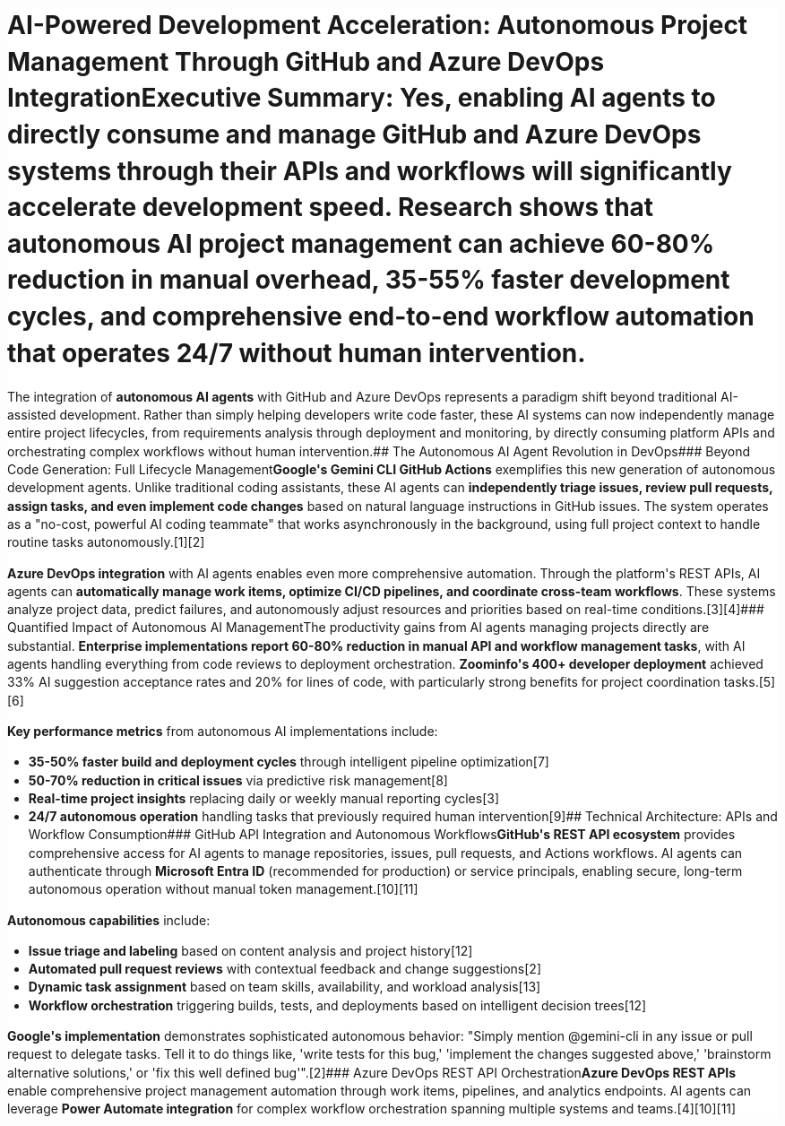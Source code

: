 # AI-Powered Development Acceleration: Autonomous Project Management Through GitHub and Azure DevOps Integration**Executive Summary**: Yes, enabling AI agents to directly consume and manage GitHub and Azure DevOps systems through their APIs and workflows will significantly accelerate development speed. Research shows that autonomous AI project management can achieve 60-80% reduction in manual overhead, 35-55% faster development cycles, and comprehensive end-to-end workflow automation that operates 24/7 without human intervention.

The integration of **autonomous AI agents** with GitHub and Azure DevOps represents a paradigm shift beyond traditional AI-assisted development. Rather than simply helping developers write code faster, these AI systems can now independently manage entire project lifecycles, from requirements analysis through deployment and monitoring, by directly consuming platform APIs and orchestrating complex workflows without human intervention.## The Autonomous AI Agent Revolution in DevOps### Beyond Code Generation: Full Lifecycle Management**Google's Gemini CLI GitHub Actions** exemplifies this new generation of autonomous development agents. Unlike traditional coding assistants, these AI agents can **independently triage issues, review pull requests, assign tasks, and even implement code changes** based on natural language instructions in GitHub issues. The system operates as a "no-cost, powerful AI coding teammate" that works asynchronously in the background, using full project context to handle routine tasks autonomously.[1][2]

**Azure DevOps integration** with AI agents enables even more comprehensive automation. Through the platform's REST APIs, AI agents can **automatically manage work items, optimize CI/CD pipelines, and coordinate cross-team workflows**. These systems analyze project data, predict failures, and autonomously adjust resources and priorities based on real-time conditions.[3][4]### Quantified Impact of Autonomous AI ManagementThe productivity gains from AI agents managing projects directly are substantial. **Enterprise implementations report 60-80% reduction in manual API and workflow management tasks**, with AI agents handling everything from code reviews to deployment orchestration. **Zoominfo's 400+ developer deployment** achieved 33% AI suggestion acceptance rates and 20% for lines of code, with particularly strong benefits for project coordination tasks.[5][6]

**Key performance metrics** from autonomous AI implementations include:
- **35-50% faster build and deployment cycles** through intelligent pipeline optimization[7]
- **50-70% reduction in critical issues** via predictive risk management[8]
- **Real-time project insights** replacing daily or weekly manual reporting cycles[3]
- **24/7 autonomous operation** handling tasks that previously required human intervention[9]## Technical Architecture: APIs and Workflow Consumption### GitHub API Integration and Autonomous Workflows**GitHub's REST API ecosystem** provides comprehensive access for AI agents to manage repositories, issues, pull requests, and Actions workflows. AI agents can authenticate through **Microsoft Entra ID** (recommended for production) or service principals, enabling secure, long-term autonomous operation without manual token management.[10][11]

**Autonomous capabilities** include:
- **Issue triage and labeling** based on content analysis and project history[12]
- **Automated pull request reviews** with contextual feedback and change suggestions[2]
- **Dynamic task assignment** based on team skills, availability, and workload analysis[13]
- **Workflow orchestration** triggering builds, tests, and deployments based on intelligent decision trees[12]

**Google's implementation** demonstrates sophisticated autonomous behavior: "Simply mention @gemini-cli in any issue or pull request to delegate tasks. Tell it to do things like, 'write tests for this bug,' 'implement the changes suggested above,' 'brainstorm alternative solutions,' or 'fix this well defined bug'".[2]### Azure DevOps REST API Orchestration**Azure DevOps REST APIs** enable comprehensive project management automation through work items, pipelines, and analytics endpoints. AI agents can leverage **Power Automate integration** for complex workflow orchestration spanning multiple systems and teams.[4][10][11]
